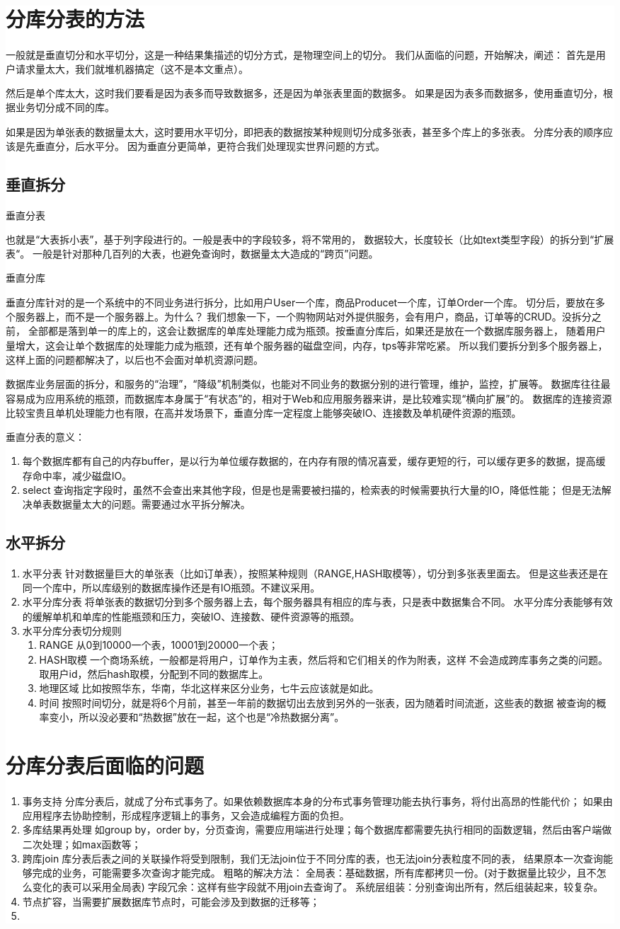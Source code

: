 # 分库分表的方法
一般就是垂直切分和水平切分，这是一种结果集描述的切分方式，是物理空间上的切分。 我们从面临的问题，开始解决，阐述： 首先是用户请求量太大，我们就堆机器搞定（这不是本文重点）。

然后是单个库太大，这时我们要看是因为表多而导致数据多，还是因为单张表里面的数据多。 如果是因为表多而数据多，使用垂直切分，根据业务切分成不同的库。

如果是因为单张表的数据量太大，这时要用水平切分，即把表的数据按某种规则切分成多张表，甚至多个库上的多张表。 分库分表的顺序应该是先垂直分，后水平分。 因为垂直分更简单，更符合我们处理现实世界问题的方式。

## 垂直拆分
垂直分表

也就是“大表拆小表”，基于列字段进行的。一般是表中的字段较多，将不常用的， 数据较大，长度较长（比如text类型字段）的拆分到“扩展表“。 一般是针对那种几百列的大表，也避免查询时，数据量太大造成的“跨页”问题。

垂直分库

垂直分库针对的是一个系统中的不同业务进行拆分，比如用户User一个库，商品Producet一个库，订单Order一个库。 切分后，要放在多个服务器上，而不是一个服务器上。为什么？ 我们想象一下，一个购物网站对外提供服务，会有用户，商品，订单等的CRUD。没拆分之前， 全部都是落到单一的库上的，这会让数据库的单库处理能力成为瓶颈。按垂直分库后，如果还是放在一个数据库服务器上， 随着用户量增大，这会让单个数据库的处理能力成为瓶颈，还有单个服务器的磁盘空间，内存，tps等非常吃紧。 所以我们要拆分到多个服务器上，这样上面的问题都解决了，以后也不会面对单机资源问题。

数据库业务层面的拆分，和服务的“治理”，“降级”机制类似，也能对不同业务的数据分别的进行管理，维护，监控，扩展等。 数据库往往最容易成为应用系统的瓶颈，而数据库本身属于“有状态”的，相对于Web和应用服务器来讲，是比较难实现“横向扩展”的。 数据库的连接资源比较宝贵且单机处理能力也有限，在高并发场景下，垂直分库一定程度上能够突破IO、连接数及单机硬件资源的瓶颈。

垂直分表的意义：
1. 每个数据库都有自己的内存buffer，是以行为单位缓存数据的，在内存有限的情况喜爱，缓存更短的行，可以缓存更多的数据，提高缓存命中率，减少磁盘IO。
2. select 查询指定字段时，虽然不会查出来其他字段，但是也是需要被扫描的，检索表的时候需要执行大量的IO，降低性能；
但是无法解决单表数据量太大的问题。需要通过水平拆分解决。

## 水平拆分
1. 水平分表
    针对数据量巨大的单张表（比如订单表），按照某种规则（RANGE,HASH取模等），切分到多张表里面去。 但是这些表还是在同一个库中，所以库级别的数据库操作还是有IO瓶颈。不建议采用。
2. 水平分库分表
    将单张表的数据切分到多个服务器上去，每个服务器具有相应的库与表，只是表中数据集合不同。 水平分库分表能够有效的缓解单机和单库的性能瓶颈和压力，突破IO、连接数、硬件资源等的瓶颈。
3. 水平分库分表切分规则
    1. RANGE
        从0到10000一个表，10001到20000一个表；
    2. HASH取模
        一个商场系统，一般都是将用户，订单作为主表，然后将和它们相关的作为附表，这样  不会造成跨库事务之类的问题。 取用户id，然后hash取模，分配到不同的数据库上。
    3. 地理区域
        比如按照华东，华南，华北这样来区分业务，七牛云应该就是如此。
    4. 时间
        按照时间切分，就是将6个月前，甚至一年前的数据切出去放到另外的一张表，因为随着时间流逝，这些表的数据 被查询的概率变小，所以没必要和“热数据”放在一起，这个也是“冷热数据分离”。
        
# 分库分表后面临的问题
1. 事务支持
    分库分表后，就成了分布式事务了。如果依赖数据库本身的分布式事务管理功能去执行事务，将付出高昂的性能代价； 如果由应用程序去协助控制，形成程序逻辑上的事务，又会造成编程方面的负担。
2. 多库结果再处理
    如group by，order by，分页查询，需要应用端进行处理；每个数据库都需要先执行相同的函数逻辑，然后由客户端做二次处理；如max函数等；
3. 跨库join
    库分表后表之间的关联操作将受到限制，我们无法join位于不同分库的表，也无法join分表粒度不同的表， 结果原本一次查询能够完成的业务，可能需要多次查询才能完成。 
    粗略的解决方法： 
    全局表：基础数据，所有库都拷贝一份。(对于数据量比较少，且不怎么变化的表可以采用全局表)
    字段冗余：这样有些字段就不用join去查询了。 
    系统层组装：分别查询出所有，然后组装起来，较复杂。
4. 节点扩容，当需要扩展数据库节点时，可能会涉及到数据的迁移等；
5. 
